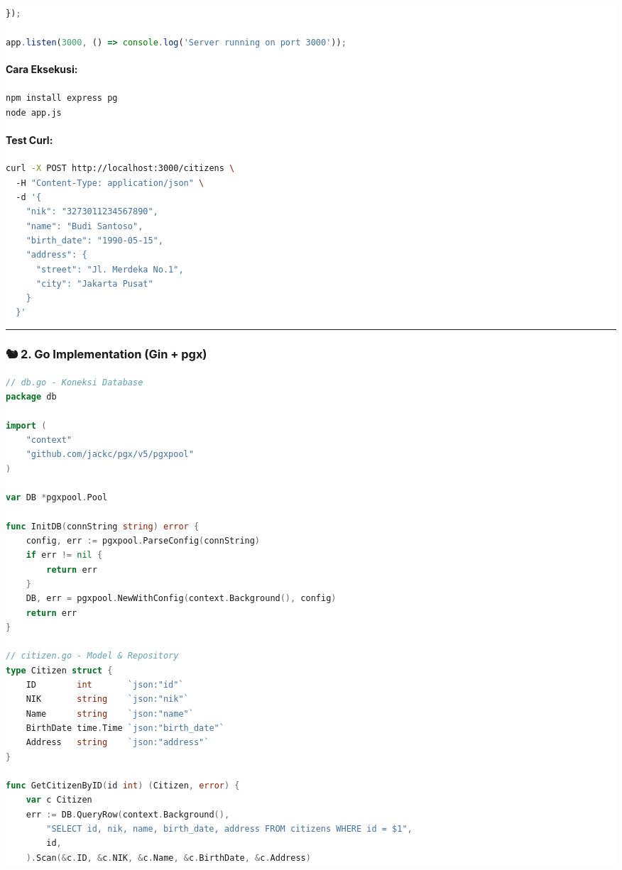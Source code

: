```javascript  
});  

app.listen(3000, () => console.log('Server running on port 3000'));  
```  

#### **Cara Eksekusi**:  
```bash  
npm install express pg  
node app.js  
```  

#### **Test Curl**:  
```bash  
curl -X POST http://localhost:3000/citizens \  
  -H "Content-Type: application/json" \  
  -d '{  
    "nik": "3273011234567890",  
    "name": "Budi Santoso",  
    "birth_date": "1990-05-15",  
    "address": {  
      "street": "Jl. Merdeka No.1",  
      "city": "Jakarta Pusat"  
    }  
  }'  
```  

---

### 🐿️ **2. Go Implementation (Gin + pgx)**  
```go  
// db.go - Koneksi Database  
package db  

import (  
	"context"  
	"github.com/jackc/pgx/v5/pgxpool"  
)  

var DB *pgxpool.Pool  

func InitDB(connString string) error {  
	config, err := pgxpool.ParseConfig(connString)  
	if err != nil {  
		return err  
	}  
	DB, err = pgxpool.NewWithConfig(context.Background(), config)  
	return err  
}  

// citizen.go - Model & Repository  
type Citizen struct {  
	ID        int       `json:"id"`  
	NIK       string    `json:"nik"`  
	Name      string    `json:"name"`  
	BirthDate time.Time `json:"birth_date"`  
	Address   string    `json:"address"`  
}  

func GetCitizenByID(id int) (Citizen, error) {  
	var c Citizen  
	err := DB.QueryRow(context.Background(),  
		"SELECT id, nik, name, birth_date, address FROM citizens WHERE id = $1",  
		id,  
	).Scan(&c.ID, &c.NIK, &c.Name, &c.BirthDate, &c.Address)  
```